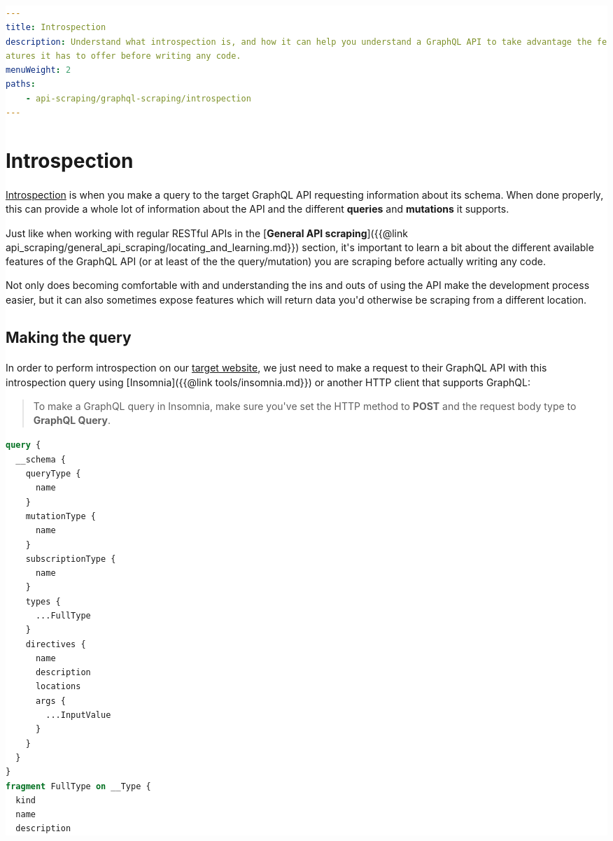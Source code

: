 ```yaml
---
title: Introspection
description: Understand what introspection is, and how it can help you understand a GraphQL API to take advantage the features it has to offer before writing any code.
menuWeight: 2
paths:
    - api-scraping/graphql-scraping/introspection
---
```


# [](#introspection) Introspection

[Introspection](https://graphql.org/learn/introspection/) is when you make a query to the target GraphQL API requesting information about its schema. When done properly, this can provide a whole lot of information about the API and the different **queries** and **mutations** it supports.

Just like when working with regular RESTful APIs in the [**General API scraping**]({{@link api_scraping/general_api_scraping/locating_and_learning.md}}) section, it's important to learn a bit about the different available features of the GraphQL API (or at least of the the query/mutation) you are scraping before actually writing any code.

Not only does becoming comfortable with and understanding the ins and outs of using the API make the development process easier, but it can also sometimes expose features which will return data you'd otherwise be scraping from a different location.

## [](#making-the-query) Making the query

In order to perform introspection on our [target website](https://cheddar.com), we just need to make a request to their GraphQL API with this introspection query using [Insomnia]({{@link tools/insomnia.md}}) or another HTTP client that supports GraphQL:

> To make a GraphQL query in Insomnia, make sure you've set the HTTP method to **POST** and the request body type to **GraphQL Query**.

```GraphQL
query {
  __schema {
    queryType {
      name
    }
    mutationType {
      name
    }
    subscriptionType {
      name
    }
    types {
      ...FullType
    }
    directives {
      name
      description
      locations
      args {
        ...InputValue
      }
    }
  }
}
fragment FullType on __Type {
  kind
  name
  description
```